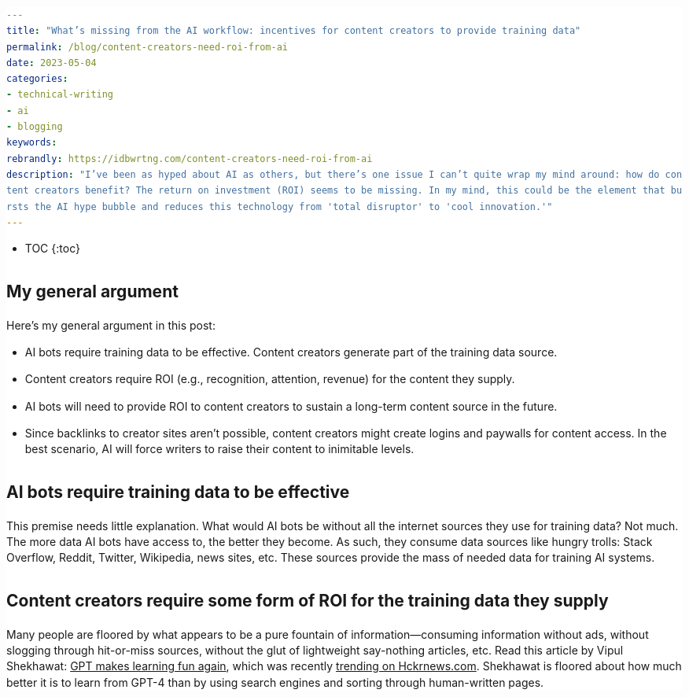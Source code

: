 ```yaml
---
title: "What’s missing from the AI workflow: incentives for content creators to provide training data"
permalink: /blog/content-creators-need-roi-from-ai
date: 2023-05-04
categories:
- technical-writing
- ai
- blogging
keywords: 
rebrandly: https://idbwrtng.com/content-creators-need-roi-from-ai
description: "I’ve been as hyped about AI as others, but there’s one issue I can’t quite wrap my mind around: how do content creators benefit? The return on investment (ROI) seems to be missing. In my mind, this could be the element that bursts the AI hype bubble and reduces this technology from 'total disruptor' to 'cool innovation.'"
---
```


* TOC
{:toc}

## My general argument

Here’s my general argument in this post:

* AI bots require training data to be effective. Content creators generate part of the training data source.

* Content creators require ROI (e.g., recognition, attention, revenue) for the content they supply.

* AI bots will need to provide ROI to content creators to sustain a long-term content source in the future.

* Since backlinks to creator sites aren’t possible, content creators might create logins and paywalls for content access. In the best scenario, AI will force writers to raise their content to inimitable levels.

## AI bots require training data to be effective

This premise needs little explanation. What would AI bots be without all the internet sources they use for training data? Not much. The more data AI bots have access to, the better they become. As such, they consume data sources like hungry trolls: Stack Overflow, Reddit, Twitter, Wikipedia, news sites, etc. These sources provide the mass of needed data for training AI systems.

## Content creators require some form of ROI for the training data they supply

Many people are floored by what appears to be a pure fountain of information&mdash;consuming information without ads, without slogging through hit-or-miss sources, without the glut of lightweight say-nothing articles, etc. Read this article by Vipul Shekhawat: [GPT makes learning fun again](https://www.vipshek.com/blog/gpt-learning), which was recently [trending on Hckrnews.com](https://news.ycombinator.com/item?id=35783158). Shekhawat is floored about how much better it is to learn from GPT-4 than by using search engines and sorting through human-written pages.
